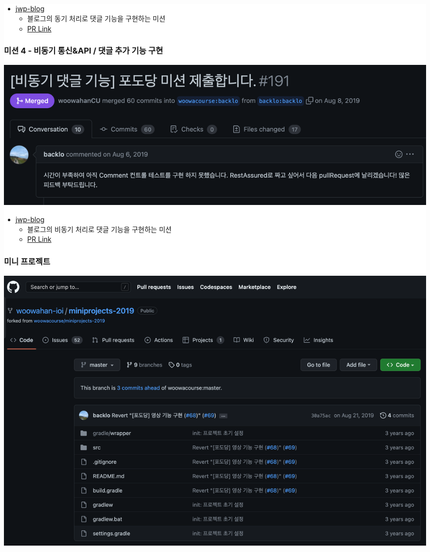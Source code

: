 * [jwp-blog](https://github.com/backlo/jwp-blog/tree/backlo)
  * 블로그의 동기 처리로 댓글 기능을 구현하는 미션
  * [PR Link](https://github.com/woowacourse/jwp-blog/pull/135)
  

### 미션 4 - 비동기 통신&API / 댓글 추가 기능 구현

![image-20221227185655864](./images/2-async-comment.png)

* [jwp-blog](https://github.com/backlo/jwp-blog/tree/backlo)
  * 블로그의 비동기 처리로 댓글 기능을 구현하는 미션
  * [PR Link](https://github.com/woowacourse/jwp-blog/pull/191)

### 미니 프로젝트

![image-20221227185833609](./images/2-mini-project.png)
